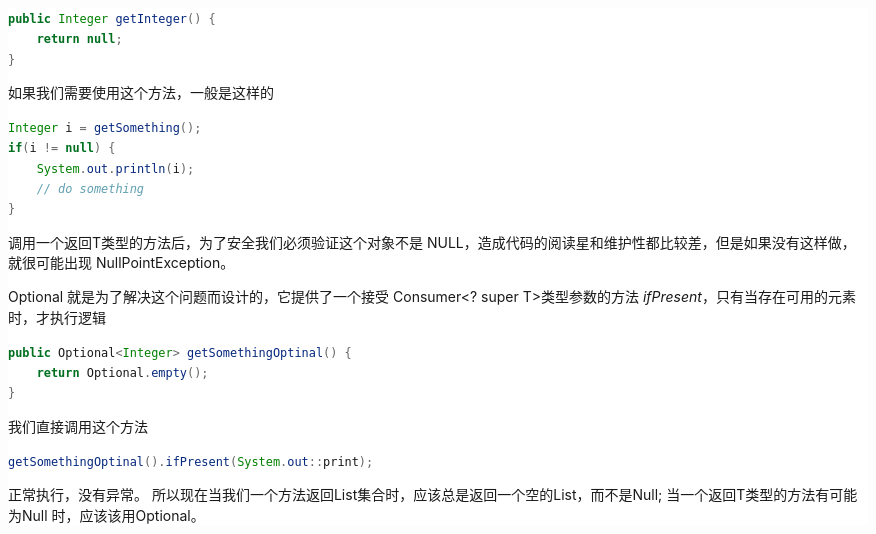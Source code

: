 ```java
public Integer getInteger() {
    return null;
}
```
如果我们需要使用这个方法，一般是这样的

```java
Integer i = getSomething();
if(i != null) {
    System.out.println(i);
    // do something
}
```
调用一个返回T类型的方法后，为了安全我们必须验证这个对象不是 NULL，造成代码的阅读星和维护性都比较差，但是如果没有这样做，就很可能出现 NullPointException。

Optional 就是为了解决这个问题而设计的，它提供了一个接受 Consumer<? super T>类型参数的方法 *ifPresent*，只有当存在可用的元素时，才执行逻辑

```java
public Optional<Integer> getSomethingOptinal() {
    return Optional.empty();
}
```
我们直接调用这个方法

```java
getSomethingOptinal().ifPresent(System.out::print);
```
正常执行，没有异常。
所以现在当我们一个方法返回List集合时，应该总是返回一个空的List，而不是Null; 当一个返回T类型的方法有可能为Null 时，应该该用Optional<T>。

